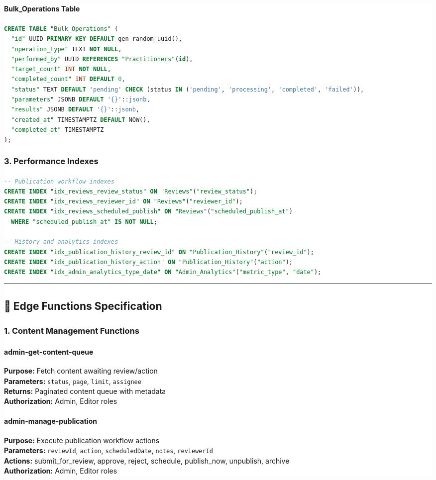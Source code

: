 #### Bulk_Operations Table

```sql
CREATE TABLE "Bulk_Operations" (
  "id" UUID PRIMARY KEY DEFAULT gen_random_uuid(),
  "operation_type" TEXT NOT NULL,
  "performed_by" UUID REFERENCES "Practitioners"(id),
  "target_count" INT NOT NULL,
  "completed_count" INT DEFAULT 0,
  "status" TEXT DEFAULT 'pending' CHECK (status IN ('pending', 'processing', 'completed', 'failed')),
  "parameters" JSONB DEFAULT '{}'::jsonb,
  "results" JSONB DEFAULT '{}'::jsonb,
  "created_at" TIMESTAMPTZ DEFAULT NOW(),
  "completed_at" TIMESTAMPTZ
);
```

### 3. Performance Indexes

```sql
-- Publication workflow indexes
CREATE INDEX "idx_reviews_review_status" ON "Reviews"("review_status");
CREATE INDEX "idx_reviews_reviewer_id" ON "Reviews"("reviewer_id");
CREATE INDEX "idx_reviews_scheduled_publish" ON "Reviews"("scheduled_publish_at")
  WHERE "scheduled_publish_at" IS NOT NULL;

-- History and analytics indexes
CREATE INDEX "idx_publication_history_review_id" ON "Publication_History"("review_id");
CREATE INDEX "idx_publication_history_action" ON "Publication_History"("action");
CREATE INDEX "idx_admin_analytics_type_date" ON "Admin_Analytics"("metric_type", "date");
```

---

## 🔌 Edge Functions Specification

### 1. Content Management Functions

#### admin-get-content-queue

**Purpose:** Fetch content awaiting review/action  
**Parameters:** `status`, `page`, `limit`, `assignee`  
**Returns:** Paginated content queue with metadata  
**Authorization:** Admin, Editor roles

#### admin-manage-publication

**Purpose:** Execute publication workflow actions  
**Parameters:** `reviewId`, `action`, `scheduledDate`, `notes`, `reviewerId`  
**Actions:** submit_for_review, approve, reject, schedule, publish_now, unpublish, archive  
**Authorization:** Admin, Editor roles
